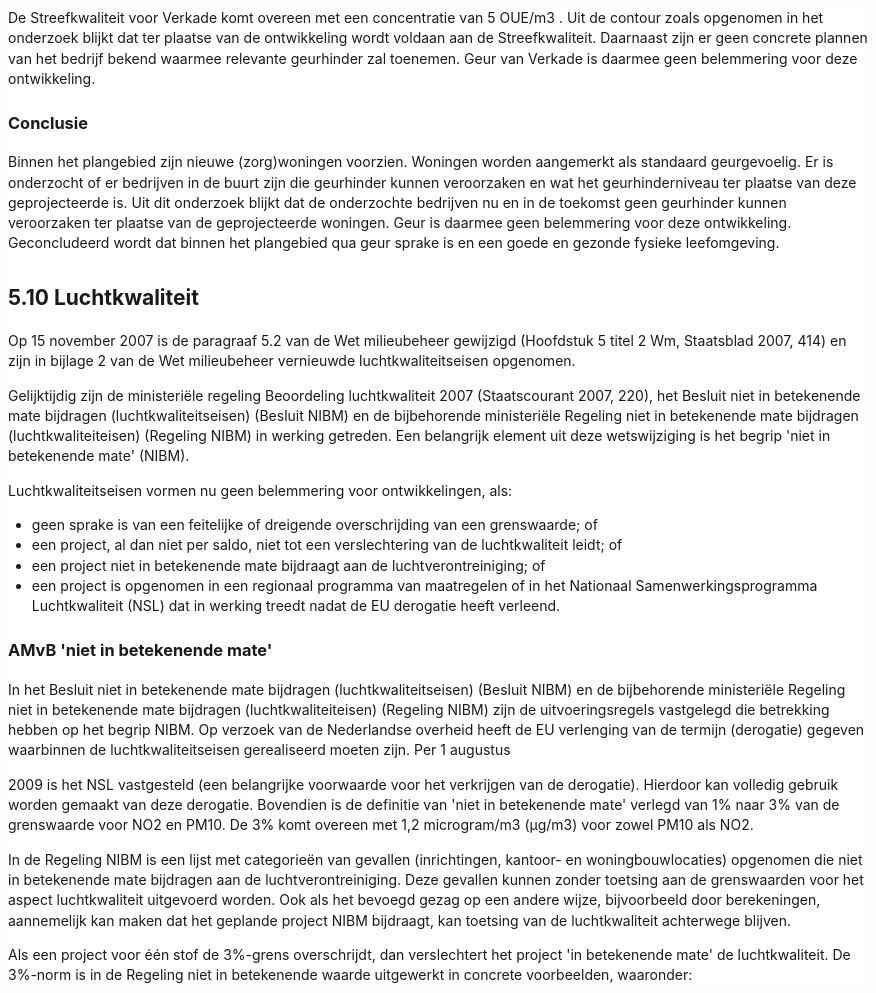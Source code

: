 De Streefkwaliteit voor Verkade komt overeen met een concentratie van 5 OUE/m3 . Uit de contour zoals opgenomen in het onderzoek blijkt dat ter plaatse van de ontwikkeling wordt voldaan aan de Streefkwaliteit. Daarnaast zijn er geen concrete plannen van het bedrijf bekend waarmee relevante geurhinder zal toenemen. Geur van Verkade is daarmee geen belemmering voor deze ontwikkeling.

### Conclusie

Binnen het plangebied zijn nieuwe (zorg)woningen voorzien. Woningen worden aangemerkt als standaard geurgevoelig. Er is onderzocht of er bedrijven in de buurt zijn die geurhinder kunnen veroorzaken en wat het geurhinderniveau ter plaatse van deze geprojecteerde is. Uit dit onderzoek blijkt dat de onderzochte bedrijven nu en in de toekomst geen geurhinder kunnen veroorzaken ter plaatse van de geprojecteerde woningen. Geur is daarmee geen belemmering voor deze ontwikkeling. Geconcludeerd wordt dat binnen het plangebied qua geur sprake is en een goede en gezonde fysieke leefomgeving.

## 5.10 Luchtkwaliteit

Op 15 november 2007 is de paragraaf 5.2 van de Wet milieubeheer gewijzigd (Hoofdstuk 5 titel 2 Wm, Staatsblad 2007, 414) en zijn in bijlage 2 van de Wet milieubeheer vernieuwde luchtkwaliteitseisen opgenomen.

Gelijktijdig zijn de ministeriële regeling Beoordeling luchtkwaliteit 2007 (Staatscourant 2007, 220), het Besluit niet in betekenende mate bijdragen (luchtkwaliteitseisen) (Besluit NIBM) en de bijbehorende ministeriële Regeling niet in betekenende mate bijdragen (luchtkwaliteiteisen) (Regeling NIBM) in werking getreden. Een belangrijk element uit deze wetswijziging is het begrip 'niet in betekenende mate' (NIBM).

Luchtkwaliteitseisen vormen nu geen belemmering voor ontwikkelingen, als:

- geen sprake is van een feitelijke of dreigende overschrijding van een grenswaarde; of
- een project, al dan niet per saldo, niet tot een verslechtering van de luchtkwaliteit leidt; of
- een project niet in betekenende mate bijdraagt aan de luchtverontreiniging; of
- een project is opgenomen in een regionaal programma van maatregelen of in het Nationaal Samenwerkingsprogramma Luchtkwaliteit (NSL) dat in werking treedt nadat de EU derogatie heeft verleend.

### AMvB 'niet in betekenende mate'

In het Besluit niet in betekenende mate bijdragen (luchtkwaliteitseisen) (Besluit NIBM) en de bijbehorende ministeriële Regeling niet in betekenende mate bijdragen (luchtkwaliteiteisen) (Regeling NIBM) zijn de uitvoeringsregels vastgelegd die betrekking hebben op het begrip NIBM. Op verzoek van de Nederlandse overheid heeft de EU verlenging van de termijn (derogatie) gegeven waarbinnen de luchtkwaliteitseisen gerealiseerd moeten zijn. Per 1 augustus

2009 is het NSL vastgesteld (een belangrijke voorwaarde voor het verkrijgen van de derogatie). Hierdoor kan volledig gebruik worden gemaakt van deze derogatie. Bovendien is de definitie van 'niet in betekenende mate' verlegd van 1% naar 3% van de grenswaarde voor NO2 en PM10. De 3% komt overeen met 1,2 microgram/m3 (µg/m3) voor zowel PM10 als NO2.

In de Regeling NIBM is een lijst met categorieën van gevallen (inrichtingen, kantoor- en woningbouwlocaties) opgenomen die niet in betekenende mate bijdragen aan de luchtverontreiniging. Deze gevallen kunnen zonder toetsing aan de grenswaarden voor het aspect luchtkwaliteit uitgevoerd worden. Ook als het bevoegd gezag op een andere wijze, bijvoorbeeld door berekeningen, aannemelijk kan maken dat het geplande project NIBM bijdraagt, kan toetsing van de luchtkwaliteit achterwege blijven.

Als een project voor één stof de 3%-grens overschrijdt, dan verslechtert het project 'in betekenende mate' de luchtkwaliteit. De 3%-norm is in de Regeling niet in betekenende waarde uitgewerkt in concrete voorbeelden, waaronder:
